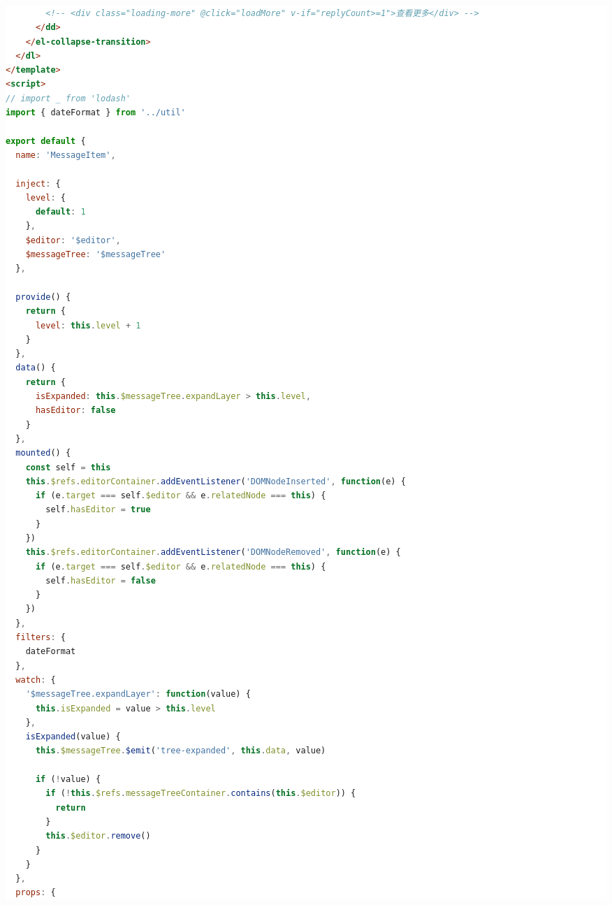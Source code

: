 ```HTML
        <!-- <div class="loading-more" @click="loadMore" v-if="replyCount>=1">查看更多</div> -->
      </dd>
    </el-collapse-transition>
  </dl>
</template>
<script>
// import _ from 'lodash'
import { dateFormat } from '../util'

export default {
  name: 'MessageItem',

  inject: {
    level: {
      default: 1
    },
    $editor: '$editor',
    $messageTree: '$messageTree'
  },

  provide() {
    return {
      level: this.level + 1
    }
  },
  data() {
    return {
      isExpanded: this.$messageTree.expandLayer > this.level,
      hasEditor: false
    }
  },
  mounted() {
    const self = this
    this.$refs.editorContainer.addEventListener('DOMNodeInserted', function(e) {
      if (e.target === self.$editor && e.relatedNode === this) {
        self.hasEditor = true
      }
    })
    this.$refs.editorContainer.addEventListener('DOMNodeRemoved', function(e) {
      if (e.target === self.$editor && e.relatedNode === this) {
        self.hasEditor = false
      }
    })
  },
  filters: {
    dateFormat
  },
  watch: {
    '$messageTree.expandLayer': function(value) {
      this.isExpanded = value > this.level
    },
    isExpanded(value) {
      this.$messageTree.$emit('tree-expanded', this.data, value)

      if (!value) {
        if (!this.$refs.messageTreeContainer.contains(this.$editor)) {
          return
        }
        this.$editor.remove()
      }
    }
  },
  props: {
```